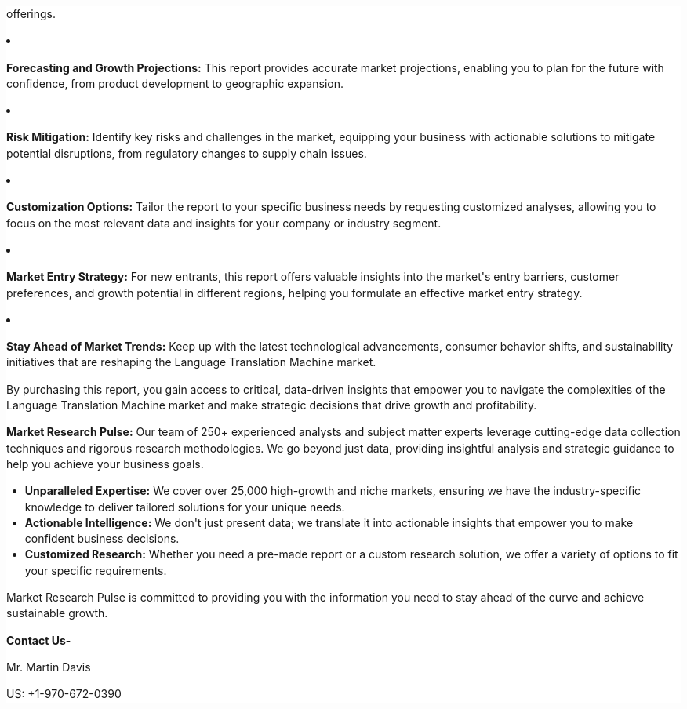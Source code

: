 offerings.</p></li><li><p><strong>Forecasting and Growth Projections:</strong> This report provides accurate market projections, enabling you to plan for the future with confidence, from product development to geographic expansion.</p></li><li><p><strong>Risk Mitigation:</strong> Identify key risks and challenges in the market, equipping your business with actionable solutions to mitigate potential disruptions, from regulatory changes to supply chain issues.</p></li><li><p><strong>Customization Options:</strong> Tailor the report to your specific business needs by requesting customized analyses, allowing you to focus on the most relevant data and insights for your company or industry segment.</p></li><li><p><strong>Market Entry Strategy:</strong> For new entrants, this report offers valuable insights into the market's entry barriers, customer preferences, and growth potential in different regions, helping you formulate an effective market entry strategy.</p></li><li><p><strong>Stay Ahead of Market Trends:</strong> Keep up with the latest technological advancements, consumer behavior shifts, and sustainability initiatives that are reshaping the Language Translation Machine market.</p></li></ol><p>By purchasing this report, you gain access to critical, data-driven insights that empower you to navigate the complexities of the Language Translation Machine market and make strategic decisions that drive growth and profitability.</p><p><strong>Market Research Pulse:</strong>&nbsp;Our team of 250+ experienced analysts and subject matter experts leverage cutting-edge data collection techniques and rigorous research methodologies. We go beyond just data, providing insightful analysis and strategic guidance to help you achieve your business goals.</p><ul><li><strong>Unparalleled Expertise:</strong>&nbsp;We cover over 25,000 high-growth and niche markets, ensuring we have the industry-specific knowledge to deliver tailored solutions for your unique needs.</li><li><strong>Actionable Intelligence:</strong>&nbsp;We don't just present data; we translate it into actionable insights that empower you to make confident business decisions.</li><li><strong>Customized Research:</strong>&nbsp;Whether you need a pre-made report or a custom research solution, we offer a variety of options to fit your specific requirements.</li></ul><p>Market Research Pulse is committed to providing you with the information you need to stay ahead of the curve and achieve sustainable growth.</p><p><strong>Contact Us-</strong></p><p>Mr. Martin Davis</p><p>US: +1-970-672-0390</p>
